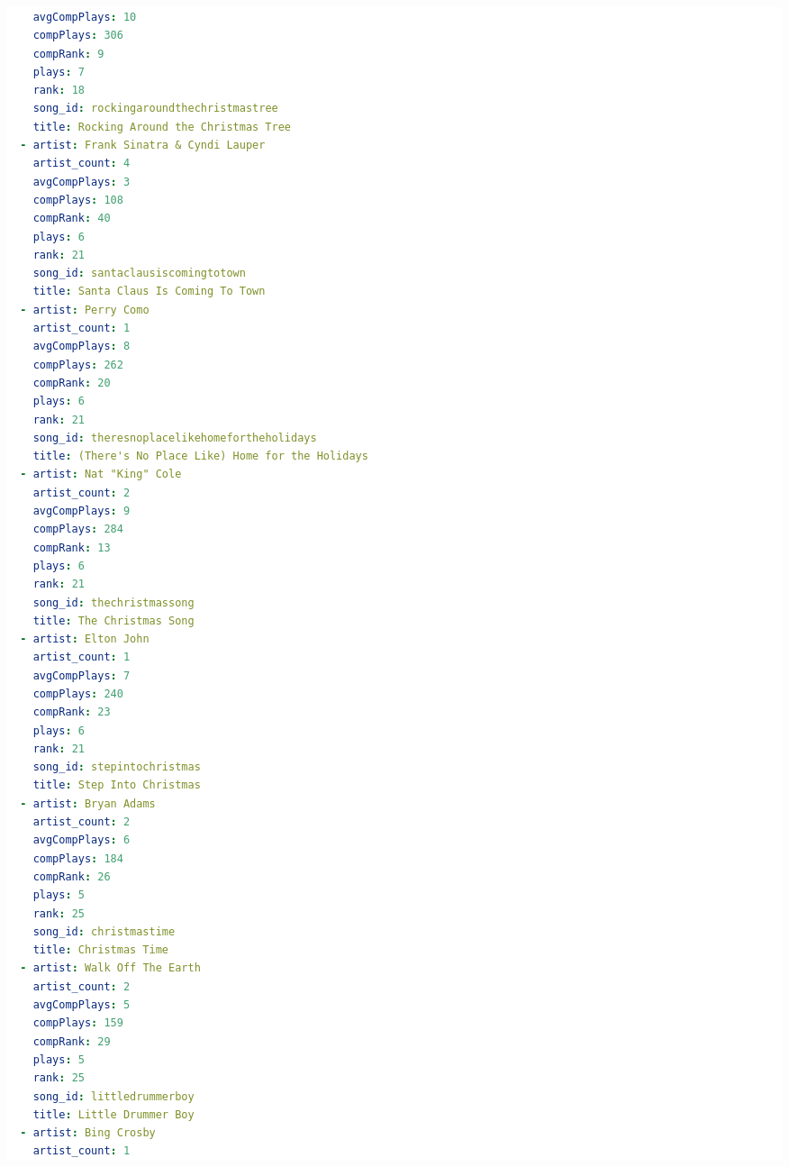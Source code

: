 ```yaml
    avgCompPlays: 10
    compPlays: 306
    compRank: 9
    plays: 7
    rank: 18
    song_id: rockingaroundthechristmastree
    title: Rocking Around the Christmas Tree
  - artist: Frank Sinatra & Cyndi Lauper
    artist_count: 4
    avgCompPlays: 3
    compPlays: 108
    compRank: 40
    plays: 6
    rank: 21
    song_id: santaclausiscomingtotown
    title: Santa Claus Is Coming To Town
  - artist: Perry Como
    artist_count: 1
    avgCompPlays: 8
    compPlays: 262
    compRank: 20
    plays: 6
    rank: 21
    song_id: theresnoplacelikehomefortheholidays
    title: (There's No Place Like) Home for the Holidays
  - artist: Nat "King" Cole
    artist_count: 2
    avgCompPlays: 9
    compPlays: 284
    compRank: 13
    plays: 6
    rank: 21
    song_id: thechristmassong
    title: The Christmas Song
  - artist: Elton John
    artist_count: 1
    avgCompPlays: 7
    compPlays: 240
    compRank: 23
    plays: 6
    rank: 21
    song_id: stepintochristmas
    title: Step Into Christmas
  - artist: Bryan Adams
    artist_count: 2
    avgCompPlays: 6
    compPlays: 184
    compRank: 26
    plays: 5
    rank: 25
    song_id: christmastime
    title: Christmas Time
  - artist: Walk Off The Earth
    artist_count: 2
    avgCompPlays: 5
    compPlays: 159
    compRank: 29
    plays: 5
    rank: 25
    song_id: littledrummerboy
    title: Little Drummer Boy
  - artist: Bing Crosby
    artist_count: 1
```